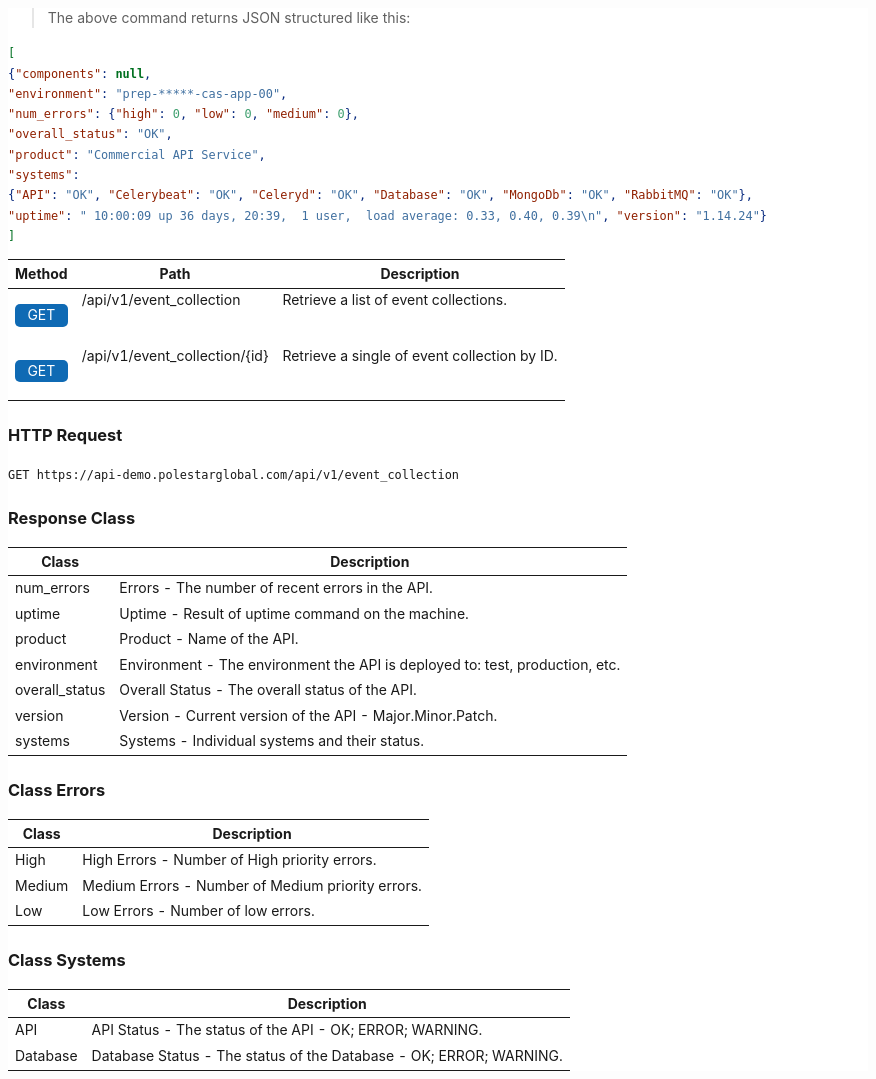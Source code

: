 > The above command returns JSON structured like this:

```json
[
{"components": null, 
"environment": "prep-*****-cas-app-00", 
"num_errors": {"high": 0, "low": 0, "medium": 0}, 
"overall_status": "OK", 
"product": "Commercial API Service", 
"systems": 
{"API": "OK", "Celerybeat": "OK", "Celeryd": "OK", "Database": "OK", "MongoDb": "OK", "RabbitMQ": "OK"}, 
"uptime": " 10:00:09 up 36 days, 20:39,  1 user,  load average: 0.33, 0.40, 0.39\n", "version": "1.14.24"}
]
```

Method | Path | Description
--------- | ----------- | ---------
<p style="text-align: center; border-radius: 5px; padding: 1px; color:white; background-color: #0f6ab4; border: black 1px ">GET</p>| /api/v1/event_collection | Retrieve a list of event collections.
<p style="text-align: center; border-radius: 5px; padding: 1px; color:white; background-color: #0f6ab4; border: black 1px ">GET</p>| /api/v1/event_collection/{id} | Retrieve a single of event collection by ID.


### HTTP Request

`GET https://api-demo.polestarglobal.com/api/v1/event_collection` 

### Response Class

Class | Description
--------- | -----------
num_errors | Errors - The number of recent errors in the API.
uptime | Uptime - Result of uptime command on the machine.
product | Product - Name of the API.
environment | Environment - The environment the API is deployed to: test, production, etc.
overall_status | Overall Status - The overall status of the API.
version | Version - Current version of the API - Major.Minor.Patch.
systems | Systems - Individual systems and their status.

### Class Errors

Class | Description
--------- | -----------
High | High Errors - Number of High priority errors.
Medium | Medium Errors - Number of Medium priority errors.
Low | Low Errors - Number of low errors.

### Class Systems

Class | Description
--------- | -----------
API | API Status - The status of the API - OK; ERROR; WARNING.
Database | Database Status - The status of the Database - OK; ERROR; WARNING.
